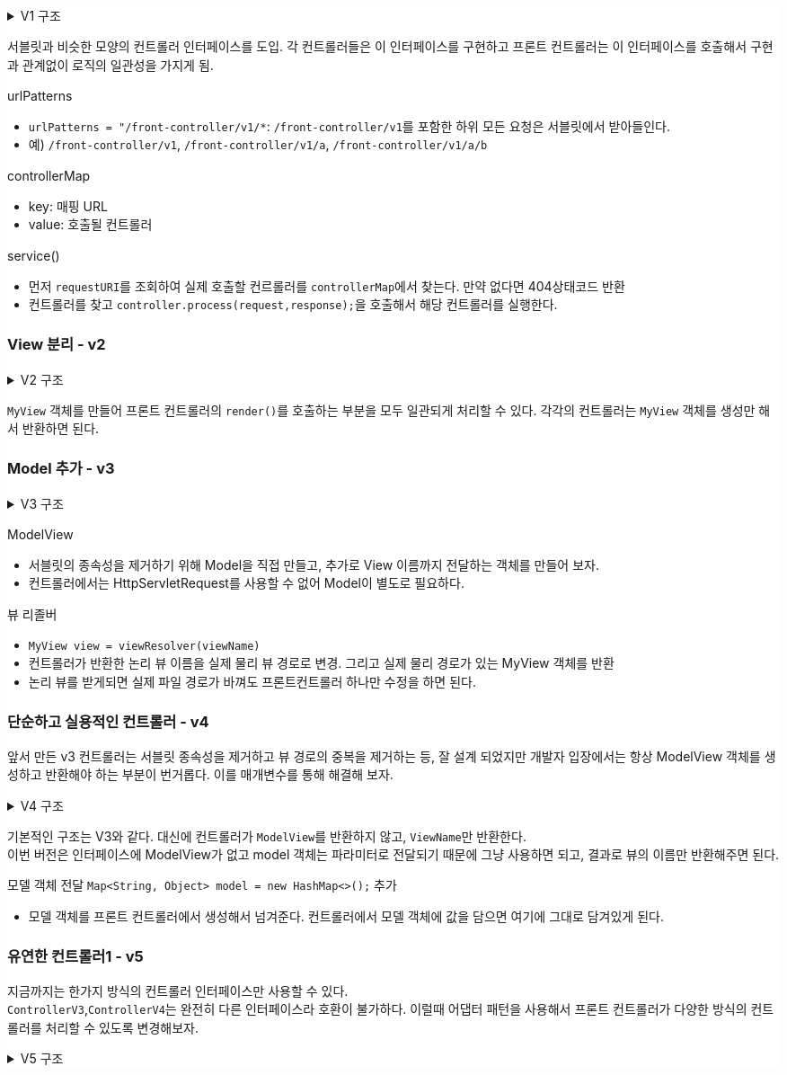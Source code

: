 <details><summary> V1 구조</summary></details>

서블릿과 비슷한 모양의 컨트롤러 인터페이스를 도입. 각 컨트롤러들은 이 인터페이스를 구현하고 프론트 컨트롤러는 이 인터페이스를
호출해서 구현과 관계없이 로직의 일관성을 가지게 됨.

urlPatterns
- `urlPatterns = "/front-controller/v1/*`: `/front-controller/v1`를 포함한 하위 모든 요청은 서블릿에서 받아들인다.
- 예) `/front-controller/v1`,  `/front-controller/v1/a`, `/front-controller/v1/a/b`

controllerMap
- key: 매핑 URL
- value: 호출될 컨트롤러

service()
- 먼저 `requestURI`를 조회하여 실제 호출할 컨르롤러를 `controllerMap`에서 찾는다. 만약 없다면 404상태코드 반환
- 컨트롤러를 찾고 `controller.process(request,response);`을 호출해서 해당 컨트롤러를 실행한다.

### View 분리 - v2
<details><summary> V2 구조</summary></details>

`MyView` 객체를 만들어 프론트 컨트롤러의 `render()`를 호출하는 부분을 모두 일관되게 처리할 수 있다.
각각의 컨트롤러는 `MyView` 객체를 생성만 해서 반환하면 된다.

### Model 추가 - v3
<details><summary> V3 구조</summary></details>

ModelView
- 서블릿의 종속성을 제거하기 위해 Model을 직접 만들고, 추가로 View 이름까지 전달하는 객체를 만들어 보자.
- 컨트롤러에서는 HttpServletRequest를 사용할 수 없어 Model이 별도로 필요하다.

뷰 리졸버
- `MyView view = viewResolver(viewName)`
- 컨트롤러가 반환한 논리 뷰 이름을 실제 물리 뷰 경로로 변경. 그리고 실제 물리 경로가 있는 MyView 객체를 반환
- 논리 뷰를 받게되면 실제 파일 경로가 바껴도 프론트컨트롤러 하나만 수정을 하면 된다.

### 단순하고 실용적인 컨트롤러 - v4
앞서 만든 v3 컨트롤러는 서블릿 종속성을 제거하고 뷰 경로의 중복을 제거하는 등, 잘 설계 되었지만 개발자 입장에서는 항상
ModelView 객체를 생성하고 반환해야 하는 부분이 번거롭다. 이를 매개변수를 통해 해결해 보자.

<details><summary> V4 구조</summary></details>

기본적인 구조는 V3와 같다. 대신에 컨트롤러가 `ModelView`를 반환하지 않고, `ViewName`만 반환한다.   
이번 버전은 인터페이스에 ModelView가 없고 model 객체는 파라미터로 전달되기 때문에 그냥 사용하면 되고, 결과로 뷰의 이름만 반환해주면 된다.

모델 객체 전달
`Map<String, Object> model = new HashMap<>();` 추가
- 모델 객체를 프론트 컨트롤러에서 생성해서 넘겨준다. 컨트롤러에서 모델 객체에 값을 담으면 여기에 그대로 담겨있게 된다.

### 유연한 컨트롤러1 - v5
지금까지는 한가지 방식의 컨트롤러 인터페이스만 사용할 수 있다.   
`ControllerV3`,`ControllerV4`는 완전히 다른 인터페이스라 호환이 불가하다. 이럴때 어댑터 패턴을 사용해서
프론트 컨트롤러가 다양한 방식의 컨트롤러를 처리할 수 있도록 변경해보자.

<details><summary> V5 구조</summary></details>
